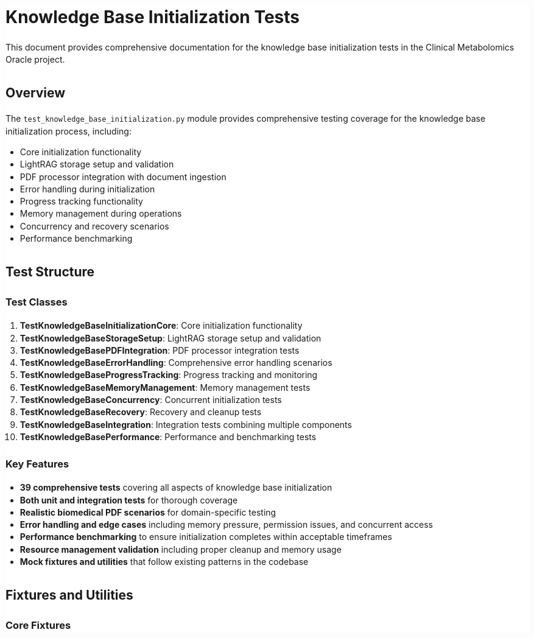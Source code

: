 # Knowledge Base Initialization Tests

This document provides comprehensive documentation for the knowledge base initialization tests in the Clinical Metabolomics Oracle project.

## Overview

The `test_knowledge_base_initialization.py` module provides comprehensive testing coverage for the knowledge base initialization process, including:

- Core initialization functionality  
- LightRAG storage setup and validation
- PDF processor integration with document ingestion
- Error handling during initialization
- Progress tracking functionality
- Memory management during operations
- Concurrency and recovery scenarios
- Performance benchmarking

## Test Structure

### Test Classes

1. **TestKnowledgeBaseInitializationCore**: Core initialization functionality
2. **TestKnowledgeBaseStorageSetup**: LightRAG storage setup and validation
3. **TestKnowledgeBasePDFIntegration**: PDF processor integration tests
4. **TestKnowledgeBaseErrorHandling**: Comprehensive error handling scenarios
5. **TestKnowledgeBaseProgressTracking**: Progress tracking and monitoring
6. **TestKnowledgeBaseMemoryManagement**: Memory management tests
7. **TestKnowledgeBaseConcurrency**: Concurrent initialization tests
8. **TestKnowledgeBaseRecovery**: Recovery and cleanup tests
9. **TestKnowledgeBaseIntegration**: Integration tests combining multiple components
10. **TestKnowledgeBasePerformance**: Performance and benchmarking tests

### Key Features

- **39 comprehensive tests** covering all aspects of knowledge base initialization
- **Both unit and integration tests** for thorough coverage
- **Realistic biomedical PDF scenarios** for domain-specific testing
- **Error handling and edge cases** including memory pressure, permission issues, and concurrent access
- **Performance benchmarking** to ensure initialization completes within acceptable timeframes
- **Resource management validation** including proper cleanup and memory usage
- **Mock fixtures and utilities** that follow existing patterns in the codebase

## Fixtures and Utilities

### Core Fixtures
